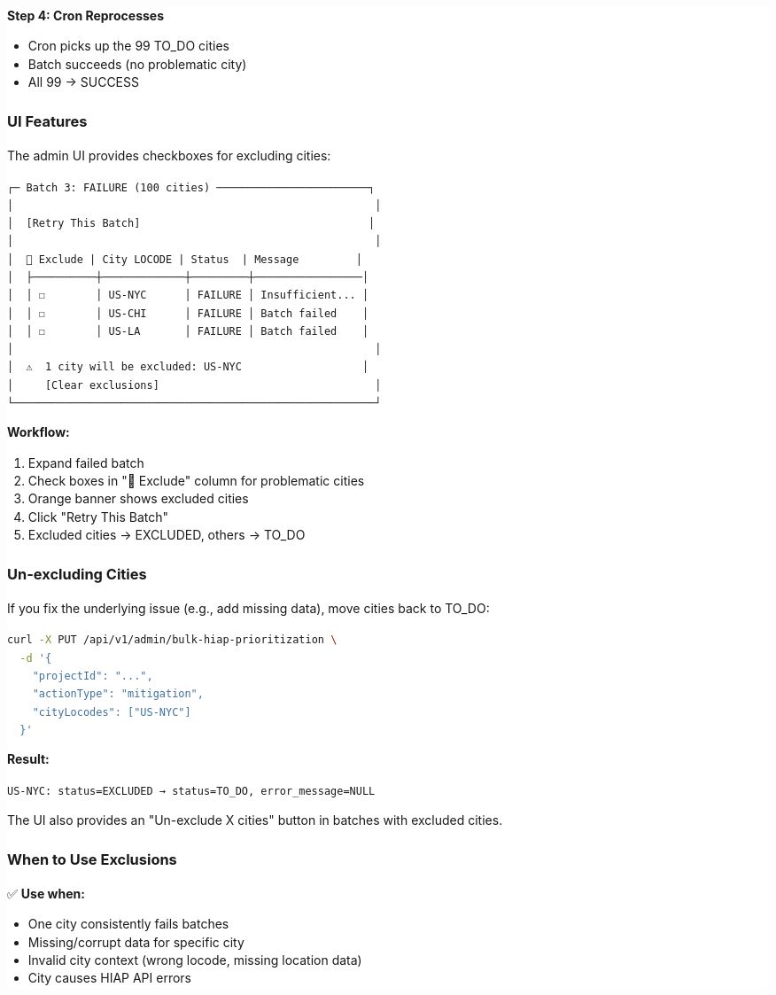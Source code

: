 **Step 4: Cron Reprocesses**
- Cron picks up the 99 TO_DO cities
- Batch succeeds (no problematic city)
- All 99 → SUCCESS

### UI Features

The admin UI provides checkboxes for excluding cities:

```
┌─ Batch 3: FAILURE (100 cities) ────────────────────────┐
│                                                         │
│  [Retry This Batch]                                    │
│                                                         │
│  🚫 Exclude | City LOCODE | Status  | Message         │
│  ├──────────┼─────────────┼─────────┼─────────────────│
│  │ ☐        │ US-NYC      │ FAILURE │ Insufficient... │
│  │ ☐        │ US-CHI      │ FAILURE │ Batch failed    │
│  │ ☐        │ US-LA       │ FAILURE │ Batch failed    │
│                                                         │
│  ⚠️  1 city will be excluded: US-NYC                   │
│     [Clear exclusions]                                  │
└─────────────────────────────────────────────────────────┘
```

**Workflow:**
1. Expand failed batch
2. Check boxes in "🚫 Exclude" column for problematic cities
3. Orange banner shows excluded cities
4. Click "Retry This Batch"
5. Excluded cities → EXCLUDED, others → TO_DO

### Un-excluding Cities

If you fix the underlying issue (e.g., add missing data), move cities back to TO_DO:

```bash
curl -X PUT /api/v1/admin/bulk-hiap-prioritization \
  -d '{
    "projectId": "...",
    "actionType": "mitigation",
    "cityLocodes": ["US-NYC"]
  }'
```

**Result:**
```
US-NYC: status=EXCLUDED → status=TO_DO, error_message=NULL
```

The UI also provides an "Un-exclude X cities" button in batches with excluded cities.

### When to Use Exclusions

✅ **Use when:**
- One city consistently fails batches
- Missing/corrupt data for specific city
- Invalid city context (wrong locode, missing location data)
- City causes HIAP API errors
